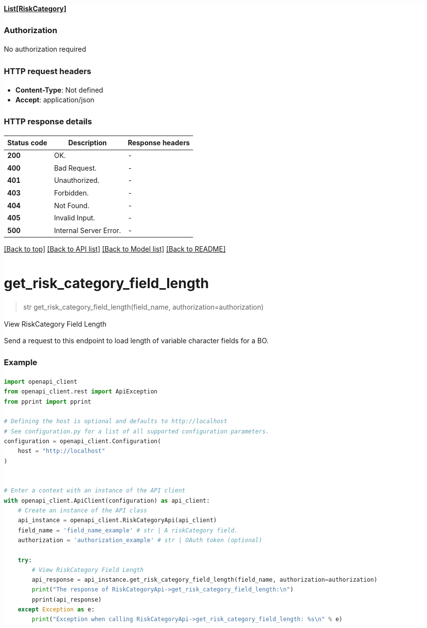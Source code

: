 [**List[RiskCategory]**](RiskCategory.md)

### Authorization

No authorization required

### HTTP request headers

 - **Content-Type**: Not defined
 - **Accept**: application/json

### HTTP response details

| Status code | Description | Response headers |
|-------------|-------------|------------------|
**200** | OK. |  -  |
**400** | Bad Request. |  -  |
**401** | Unauthorized. |  -  |
**403** | Forbidden. |  -  |
**404** | Not Found. |  -  |
**405** | Invalid Input. |  -  |
**500** | Internal Server Error. |  -  |

[[Back to top]](#) [[Back to API list]](../README.md#documentation-for-api-endpoints) [[Back to Model list]](../README.md#documentation-for-models) [[Back to README]](../README.md)

# **get_risk_category_field_length**
> str get_risk_category_field_length(field_name, authorization=authorization)

View RiskCategory Field Length

Send a request to this endpoint to load length of variable character fields for a BO.

### Example


```python
import openapi_client
from openapi_client.rest import ApiException
from pprint import pprint

# Defining the host is optional and defaults to http://localhost
# See configuration.py for a list of all supported configuration parameters.
configuration = openapi_client.Configuration(
    host = "http://localhost"
)


# Enter a context with an instance of the API client
with openapi_client.ApiClient(configuration) as api_client:
    # Create an instance of the API class
    api_instance = openapi_client.RiskCategoryApi(api_client)
    field_name = 'field_name_example' # str | A riskCategory field.
    authorization = 'authorization_example' # str | OAuth token (optional)

    try:
        # View RiskCategory Field Length
        api_response = api_instance.get_risk_category_field_length(field_name, authorization=authorization)
        print("The response of RiskCategoryApi->get_risk_category_field_length:\n")
        pprint(api_response)
    except Exception as e:
        print("Exception when calling RiskCategoryApi->get_risk_category_field_length: %s\n" % e)
```
